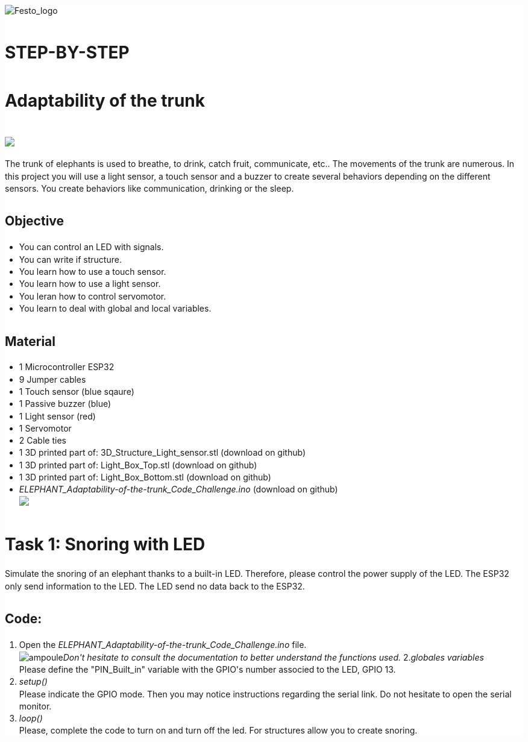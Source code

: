 ![Festo_logo](/Scenario/Image/Logo_Festo.png)
# STEP-BY-STEP
# Adaptability of the trunk 
<br>![](/Scenario/Image/Adaptability_of_the_trunk_photo_final.JPG)

The trunk of elephants is used to breathe, to drink, catch fruit, communicate, etc.. The movements of the trunk are numerous. In this project you will use a light sensor, a touch sensor and a buzzer to create several behaviors depending on the different sensors. You create behaviors like communication, drinking or the sleep.  

## Objective
* You can control an LED with signals.
* You can write if structure.
* You learn how to use a touch sensor.
* You learn how to use a light sensor.
* You leran how to control servomotor.
* You learn to deal with global and local variables.

## Material 
* 1 Microcontroller ESP32
* 9 Jumper cables
* 1 Touch sensor (blue sqaure)
* 1 Passive buzzer (blue)
* 1 Light sensor (red)
* 1 Servomotor
* 2 Cable ties
* 1 3D printed part of: 3D_Structure_Light_sensor.stl (download on github)
* 1 3D printed part of: Light_Box_Top.stl (download on github)
* 1 3D printed part of: Light_Box_Bottom.stl (download on github)
* *ELEPHANT_Adaptability-of-the-trunk_Code_Challenge.ino* (download on github)
<br>![](/Scenario/Image/Adaptability_of_the_trunk_Components.JPG)

# Task 1: Snoring with LED
Simulate the snoring of an elephant thanks to a built-in LED. Therefore, please control the power supply of the LED. The ESP32 only send information to the LED. The LED send no data back to the ESP32. 

## Code:
1. Open the *ELEPHANT_Adaptability-of-the-trunk_Code_Challenge.ino*  file.
<br><img src="/Scenario/Image/bulb_sghr.PNG" alt="ampoule" width="50"/>*Don't hesitate to consult the documentation to better understand the functions used.*
2.*globales variables*
<br>Please define the "PIN_Built_in" variable with the GPIO's number associed to the LED, GPIO 13.
3. *setup()*
<br>Please indicate the GPIO mode. Then you may notice instructions regarding the serial link. Do not hesitate to open the serial monitor.
4. *loop()*
<br>Please, complete the code to turn on and turn off the led. For structures allow you to create snoring.

